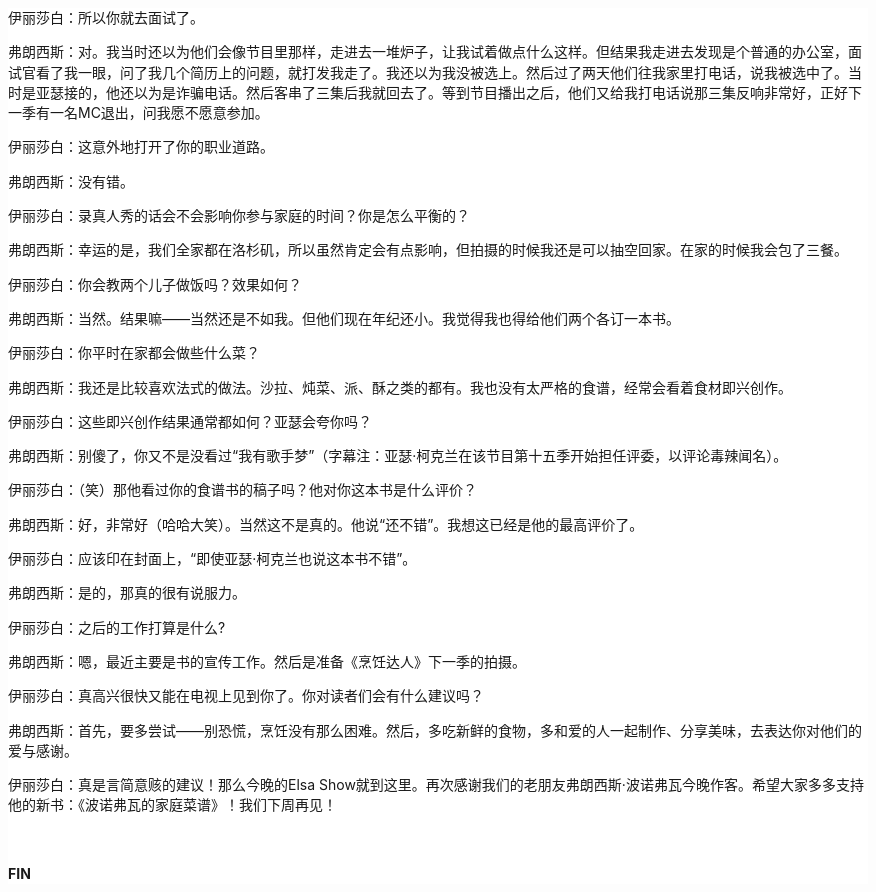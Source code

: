 伊丽莎白：所以你就去面试了。

弗朗西斯：对。我当时还以为他们会像节目里那样，走进去一堆炉子，让我试着做点什么这样。但结果我走进去发现是个普通的办公室，面试官看了我一眼，问了我几个简历上的问题，就打发我走了。我还以为我没被选上。然后过了两天他们往我家里打电话，说我被选中了。当时是亚瑟接的，他还以为是诈骗电话。然后客串了三集后我就回去了。等到节目播出之后，他们又给我打电话说那三集反响非常好，正好下一季有一名MC退出，问我愿不愿意参加。

伊丽莎白：这意外地打开了你的职业道路。

弗朗西斯：没有错。

伊丽莎白：录真人秀的话会不会影响你参与家庭的时间？你是怎么平衡的？

弗朗西斯：幸运的是，我们全家都在洛杉矶，所以虽然肯定会有点影响，但拍摄的时候我还是可以抽空回家。在家的时候我会包了三餐。

伊丽莎白：你会教两个儿子做饭吗？效果如何？

弗朗西斯：当然。结果嘛——当然还是不如我。但他们现在年纪还小。我觉得我也得给他们两个各订一本书。

伊丽莎白：你平时在家都会做些什么菜？

弗朗西斯：我还是比较喜欢法式的做法。沙拉、炖菜、派、酥之类的都有。我也没有太严格的食谱，经常会看着食材即兴创作。

伊丽莎白：这些即兴创作结果通常都如何？亚瑟会夸你吗？

弗朗西斯：别傻了，你又不是没看过“我有歌手梦”（字幕注：亚瑟·柯克兰在该节目第十五季开始担任评委，以评论毒辣闻名）。

伊丽莎白：（笑）那他看过你的食谱书的稿子吗？他对你这本书是什么评价？

弗朗西斯：好，非常好（哈哈大笑）。当然这不是真的。他说“还不错”。我想这已经是他的最高评价了。

伊丽莎白：应该印在封面上，“即使亚瑟·柯克兰也说这本书不错”。

弗朗西斯：是的，那真的很有说服力。

伊丽莎白：之后的工作打算是什么?

弗朗西斯：嗯，最近主要是书的宣传工作。然后是准备《烹饪达人》下一季的拍摄。

伊丽莎白：真高兴很快又能在电视上见到你了。你对读者们会有什么建议吗？

弗朗西斯：首先，要多尝试——别恐慌，烹饪没有那么困难。然后，多吃新鲜的食物，多和爱的人一起制作、分享美味，去表达你对他们的爱与感谢。

伊丽莎白：真是言简意赅的建议！那么今晚的Elsa Show就到这里。再次感谢我们的老朋友弗朗西斯·波诺弗瓦今晚作客。希望大家多多支持他的新书：《波诺弗瓦的家庭菜谱》！我们下周再见！

<br/>

**FIN**